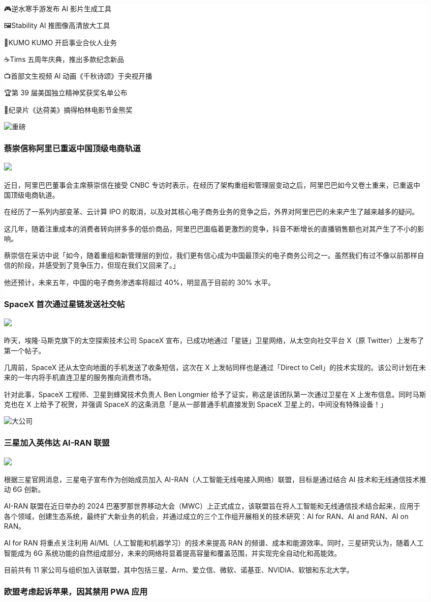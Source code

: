 🎮逆水寒手游发布 AI 影片生成工具

🖼️Stability AI 推图像高清放大工具

🍰KUMO KUMO 开启事业合伙人业务

☕️Tims 五周年庆典，推出多款纪念新品

📺首部文生视频 AI 动画《千秋诗颂》于央视开播

🏆第 39 届美国独立精神奖获奖名单公布

🎥纪录片《达荷美》摘得柏林电影节金熊奖

![重磅](https://proxy-prod.omnivore-image-cache.app/0x0,sI6PjCj2AeiZ3h_dz8HDnIFG1E9kvPQWfz4q-JyM2-1k/https://s3.ifanr.com/images/ep/common-images/xin_wen.png!720)

### 蔡崇信称阿里已重返中国顶级电商轨道

![](https://proxy-prod.omnivore-image-cache.app/0x0,sTdSHTzNhOELQ21lEkuODtg-BAj0OGp61yTgML8UytCM/https://s3.ifanr.com/images/ep/uploads/240227/82307837-153f-4a1f-beb1-01399a519412.jpg!720)

近日，阿里巴巴董事会主席蔡崇信在接受 CNBC 专访时表示，在经历了架构重组和管理层变动之后，阿里巴巴如今又卷土重来，已重返中国顶级电商轨道。

在经历了一系列内部变革、云计算 IPO 的取消，以及对其核心电子商务业务的竞争之后，外界对阿里巴巴的未来产生了越来越多的疑问。

这几年，随着注重成本的消费者转向拼多多的低价商品，阿里巴巴面临着更激烈的竞争，抖音不断增长的直播销售额也对其产生了不小的影响。

蔡崇信在采访中说「如今，随着重组和新管理层的到位，我们更有信心成为中国最顶尖的电子商务公司之一。虽然我们有过不像以前那样自信的阶段，并感受到了竞争压力，但现在我们又回来了。」

他还预计，未来五年，中国的电子商务渗透率将超过 40%，明显高于目前的 30% 水平。

### SpaceX 首次通过星链发送社交帖

![](https://proxy-prod.omnivore-image-cache.app/0x0,sjfyn-N2ZiiIJLI073L6haQCQ9EZKy8lPwqqq06UN8ME/https://s3.ifanr.com/images/ep/uploads/240227/5f2b4dda-3639-4358-bfb1-7d550859140b.jpg!720)

昨天，埃隆·马斯克旗下的太空探索技术公司 SpaceX 宣布，已成功地通过「星链」卫星网络，从太空向社交平台 X（原 Twitter）上发布了第一个帖子。

几周前，SpaceX 还从太空向地面的手机发送了收条短信，这次在 X 上发帖同样也是通过「Direct to Cell」的技术实现的。该公司计划在未来的一年内将手机直连卫星的服务推向消费市场。

针对此事，SpaceX 工程师、卫星到蜂窝技术负责人 Ben Longmier 给予了证实，称这是该团队第一次通过卫星在 X 上发布信息。同时马斯克也在 X 上给予了祝贺，并强调 SpaceX 的这条消息「是从一部普通手机直接发到 SpaceX 卫星上的，中间没有特殊设备！」

![大公司](https://proxy-prod.omnivore-image-cache.app/0x0,sMM1YWU-nPFbKd7HO0kvPVjBqb5XOHYD3UCpPJq2dLYg/https://s3.ifanr.com/images/ep/common-images/da_gong_si.png!720)

### 三星加入英伟达 AI-RAN 联盟

![](https://proxy-prod.omnivore-image-cache.app/0x0,sNX3l3ABSWZjg4Parzzv7Dfk5lQLmujNO3UeUbVXwQ8I/https://s3.ifanr.com/images/ep/uploads/240227/d593c17b-1725-46bb-8bcb-0c8fd7b26867.jpg!720)

根据三星官网消息，三星电子宣布作为创始成员加入 AI-RAN（人工智能无线电接入网络）联盟，目标是通过结合 AI 技术和无线通信技术推动 6G 创新。

AI-RAN 联盟在近日举办的 2024 巴塞罗那世界移动大会（MWC）上正式成立，该联盟旨在将人工智能和无线通信技术结合起来，应用于各个领域，创建生态系统，最终扩大新业务的机会，并通过成立的三个工作组开展相关的技术研究：AI for RAN、AI and RAN、AI on RAN。

AI for RAN 将重点关注利用 AI/ML（人工智能和机器学习）的技术来提高 RAN 的频谱、成本和能源效率。同时，三星研究认为，随着人工智能成为 6G 系统功能的自然组成部分，未来的网络将显着提高容量和覆盖范围，并实现完全自动化和高能效。

目前共有 11 家公司与组织加入该联盟，其中包括三星、Arm、爱立信、微软、诺基亚、NVIDIA、软银和东北大学。

### 欧盟考虑起诉苹果，因其禁用 PWA 应用

